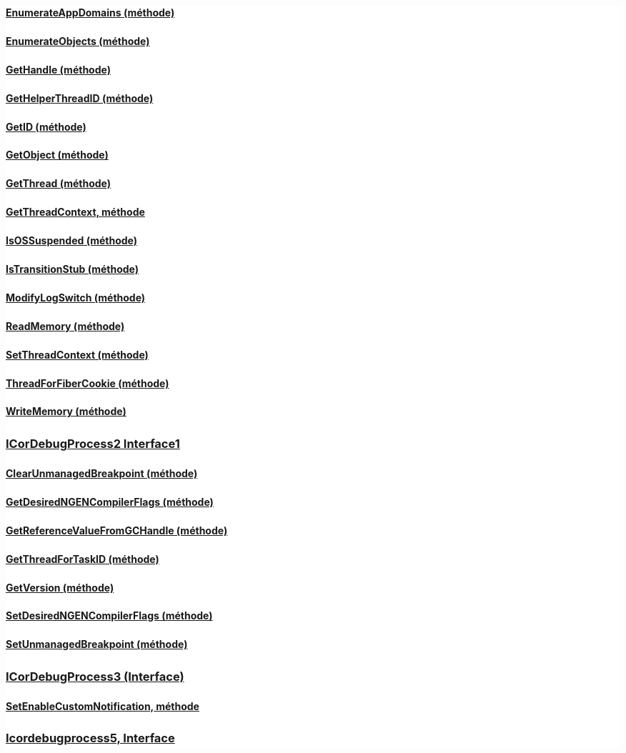 #### [EnumerateAppDomains (méthode)](icordebugprocess-enumerateappdomains-method.md)
#### [EnumerateObjects (méthode)](icordebugprocess-enumerateobjects-method.md)
#### [GetHandle (méthode)](icordebugprocess-gethandle-method.md)
#### [GetHelperThreadID (méthode)](icordebugprocess-gethelperthreadid-method.md)
#### [GetID (méthode)](icordebugprocess-getid-method.md)
#### [GetObject (méthode)](icordebugprocess-getobject-method.md)
#### [GetThread (méthode)](icordebugprocess-getthread-method.md)
#### [GetThreadContext, méthode](icordebugprocess-getthreadcontext-method.md)
#### [IsOSSuspended (méthode)](icordebugprocess-isossuspended-method.md)
#### [IsTransitionStub (méthode)](icordebugprocess-istransitionstub-method.md)
#### [ModifyLogSwitch (méthode)](icordebugprocess-modifylogswitch-method.md)
#### [ReadMemory (méthode)](icordebugprocess-readmemory-method.md)
#### [SetThreadContext (méthode)](icordebugprocess-setthreadcontext-method.md)
#### [ThreadForFiberCookie (méthode)](icordebugprocess-threadforfibercookie-method.md)
#### [WriteMemory (méthode)](icordebugprocess-writememory-method.md)
### [ICorDebugProcess2 Interface1](icordebugprocess2-interface1.md)
#### [ClearUnmanagedBreakpoint (méthode)](icordebugprocess2-clearunmanagedbreakpoint-method.md)
#### [GetDesiredNGENCompilerFlags (méthode)](icordebugprocess2-getdesiredngencompilerflags-method.md)
#### [GetReferenceValueFromGCHandle (méthode)](icordebugprocess2-getreferencevaluefromgchandle-method.md)
#### [GetThreadForTaskID (méthode)](icordebugprocess2-getthreadfortaskid-method.md)
#### [GetVersion (méthode)](icordebugprocess2-getversion-method.md)
#### [SetDesiredNGENCompilerFlags (méthode)](icordebugprocess2-setdesiredngencompilerflags-method.md)
#### [SetUnmanagedBreakpoint (méthode)](icordebugprocess2-setunmanagedbreakpoint-method.md)
### [ICorDebugProcess3 (Interface)](icordebugprocess3-interface.md)
#### [SetEnableCustomNotification, méthode](icordebugprocess3-setenablecustomnotification-method.md)
### [Icordebugprocess5, Interface](icordebugprocess5-interface.md)